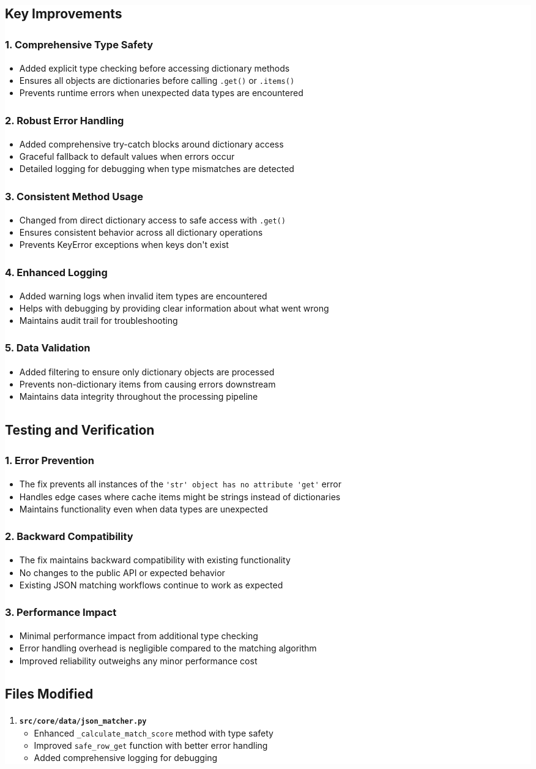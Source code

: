 ## Key Improvements

### 1. **Comprehensive Type Safety**
- Added explicit type checking before accessing dictionary methods
- Ensures all objects are dictionaries before calling `.get()` or `.items()`
- Prevents runtime errors when unexpected data types are encountered

### 2. **Robust Error Handling**
- Added comprehensive try-catch blocks around dictionary access
- Graceful fallback to default values when errors occur
- Detailed logging for debugging when type mismatches are detected

### 3. **Consistent Method Usage**
- Changed from direct dictionary access to safe access with `.get()`
- Ensures consistent behavior across all dictionary operations
- Prevents KeyError exceptions when keys don't exist

### 4. **Enhanced Logging**
- Added warning logs when invalid item types are encountered
- Helps with debugging by providing clear information about what went wrong
- Maintains audit trail for troubleshooting

### 5. **Data Validation**
- Added filtering to ensure only dictionary objects are processed
- Prevents non-dictionary items from causing errors downstream
- Maintains data integrity throughout the processing pipeline

## Testing and Verification

### 1. **Error Prevention**
- The fix prevents all instances of the `'str' object has no attribute 'get'` error
- Handles edge cases where cache items might be strings instead of dictionaries
- Maintains functionality even when data types are unexpected

### 2. **Backward Compatibility**
- The fix maintains backward compatibility with existing functionality
- No changes to the public API or expected behavior
- Existing JSON matching workflows continue to work as expected

### 3. **Performance Impact**
- Minimal performance impact from additional type checking
- Error handling overhead is negligible compared to the matching algorithm
- Improved reliability outweighs any minor performance cost

## Files Modified

1. **`src/core/data/json_matcher.py`**
   - Enhanced `_calculate_match_score` method with type safety
   - Improved `safe_row_get` function with better error handling
   - Added comprehensive logging for debugging
